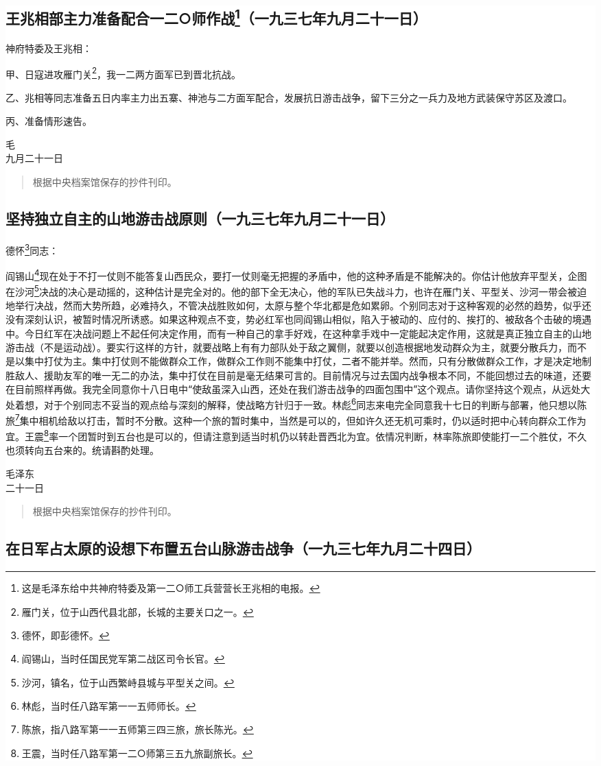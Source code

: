 [^6-50]:绥远，旧省名，辖今内蒙古自治区中部地区，一九五四年撤销。

[^7-50]:贺师，指八路军第一二○师，师长贺龙。

[^8-50]:刘师，指八路军第一二九师，师长刘伯承。

[^9-50]:林师，指八路军第一一五师，师长林彪。

## 王兆相部主力准备配合一二○师作战[^1-52]（一九三七年九月二十一日）

神府特委及王兆相：

甲、日寇进攻雁门关[^2-52]，我一二两方面军已到晋北抗战。

乙、兆相等同志准备五日内率主力出五寨、神池与二方面军配合，发展抗日游击战争，留下三分之一兵力及地方武装保守苏区及渡口。

丙、准备情形速告。

毛  
九月二十一日

>根据中央档案馆保存的抄件刊印。

[^1-52]:这是毛泽东给中共神府特委及第一二○师工兵营营长王兆相的电报。

[^2-52]:雁门关，位于山西代县北部，长城的主要关口之一。

## 坚持独立自主的山地游击战原则（一九三七年九月二十一日）

德怀[^1-53]同志：

阎锡山[^2-53]现在处于不打一仗则不能答复山西民众，要打一仗则毫无把握的矛盾中，他的这种矛盾是不能解决的。你估计他放弃平型关，企图在沙河[^3-53]决战的决心是动摇的，这种估计是完全对的。他的部下全无决心，他的军队已失战斗力，也许在雁门关、平型关、沙河一带会被迫地举行决战，然而大势所趋，必难持久，不管决战胜败如何，太原与整个华北都是危如累卵。个别同志对于这种客观的必然的趋势，似乎还没有深刻认识，被暂时情况所诱惑。如果这种观点不变，势必红军也同阎锡山相似，陷入于被动的、应付的、挨打的、被敌各个击破的境遇中。今日红军在决战问题上不起任何决定作用，而有一种自己的拿手好戏，在这种拿手戏中一定能起决定作用，这就是真正独立自主的山地游击战（不是运动战）。要实行这样的方针，就要战略上有有力部队处于敌之翼侧，就要以创造根据地发动群众为主，就要分散兵力，而不是以集中打仗为主。集中打仗则不能做群众工作，做群众工作则不能集中打仗，二者不能并举。然而，只有分散做群众工作，才是决定地制胜敌人、援助友军的唯一无二的办法，集中打仗在目前是毫无结果可言的。目前情况与过去国内战争根本不同，不能回想过去的味道，还要在目前照样再做。我完全同意你十八日电中“使敌虽深入山西，还处在我们游击战争的四面包围中”这个观点。请你坚持这个观点，从远处大处着想，对于个别同志不妥当的观点给与深刻的解释，使战略方针归于一致。林彪[^4-53]同志来电完全同意我十七日的判断与部署，他只想以陈旅[^5-53]集中相机给敌以打击，暂时不分散。这种一个旅的暂时集中，当然是可以的，但如许久还无机可乘时，仍以适时把中心转向群众工作为宜。王震[^6-53]率一个团暂时到五台也是可以的，但请注意到适当时机仍以转赴晋西北为宜。依情况判断，林率陈旅即使能打一二个胜仗，不久也须转向五台来的。统请斟酌处理。

毛泽东  
二十一日

>根据中央档案馆保存的抄件刊印。

[^1-53]:德怀，即彭德怀。

[^2-53]:阎锡山，当时任国民党军第二战区司令长官。

[^3-53]:沙河，镇名，位于山西繁峙县城与平型关之间。

[^4-53]:林彪，当时任八路军第一一五师师长。

[^5-53]:陈旅，指八路军第一一五师第三四三旅，旅长陈光。

[^6-53]:王震，当时任八路军第一二○师第三五九旅副旅长。

## 在日军占太原的设想下布置五台山脉游击战争（一九三七年九月二十四日）
